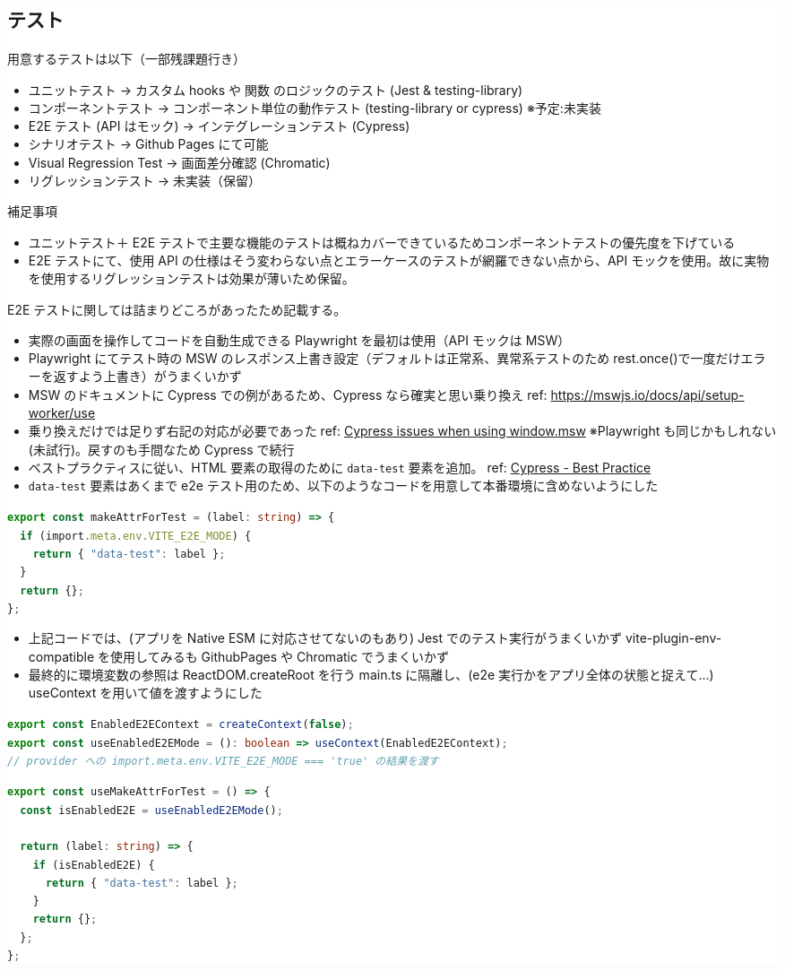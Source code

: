 ## テスト

用意するテストは以下（一部残課題行き）

- ユニットテスト → カスタム hooks や 関数 のロジックのテスト (Jest & testing-library)
- コンポーネントテスト → コンポーネント単位の動作テスト (testing-library or cypress) ※予定:未実装
- E2E テスト (API はモック) → インテグレーションテスト (Cypress)
- シナリオテスト → Github Pages にて可能
- Visual Regression Test → 画面差分確認 (Chromatic)
- リグレッションテスト → 未実装（保留）

補足事項

- ユニットテスト＋ E2E テストで主要な機能のテストは概ねカバーできているためコンポーネントテストの優先度を下げている
- E2E テストにて、使用 API の仕様はそう変わらない点とエラーケースのテストが網羅できない点から、API モックを使用。故に実物を使用するリグレッションテストは効果が薄いため保留。

E2E テストに関しては詰まりどころがあったため記載する。

- 実際の画面を操作してコードを自動生成できる Playwright を最初は使用（API モックは MSW）
- Playwright にてテスト時の MSW のレスポンス上書き設定（デフォルトは正常系、異常系テストのため rest.once()で一度だけエラーを返すよう上書き）がうまくいかず
- MSW のドキュメントに Cypress での例があるため、Cypress なら確実と思い乗り換え ref: https://mswjs.io/docs/api/setup-worker/use
- 乗り換えだけでは足りず右記の対応が必要であった ref: [Cypress issues when using window.msw](https://github.com/mswjs/msw/issues/1052) ※Playwright も同じかもしれない(未試行)。戻すのも手間なため Cypress で続行
- ベストプラクティスに従い、HTML 要素の取得のために `data-test` 要素を追加。 ref: [Cypress - Best Practice](https://docs.cypress.io/guides/references/best-practices#Selecting-Elements)
- `data-test` 要素はあくまで e2e テスト用のため、以下のようなコードを用意して本番環境に含めないようにした

```typescript
export const makeAttrForTest = (label: string) => {
  if (import.meta.env.VITE_E2E_MODE) {
    return { "data-test": label };
  }
  return {};
};
```

- 上記コードでは、(アプリを Native ESM に対応させてないのもあり) Jest でのテスト実行がうまくいかず vite-plugin-env-compatible を使用してみるも GithubPages や Chromatic でうまくいかず
- 最終的に環境変数の参照は ReactDOM.createRoot を行う main.ts に隔離し、(e2e 実行かをアプリ全体の状態と捉えて…) useContext を用いて値を渡すようにした

```typescript
export const EnabledE2EContext = createContext(false);
export const useEnabledE2EMode = (): boolean => useContext(EnabledE2EContext);
// provider への import.meta.env.VITE_E2E_MODE === 'true' の結果を渡す
```

```typescript
export const useMakeAttrForTest = () => {
  const isEnabledE2E = useEnabledE2EMode();

  return (label: string) => {
    if (isEnabledE2E) {
      return { "data-test": label };
    }
    return {};
  };
};
```
